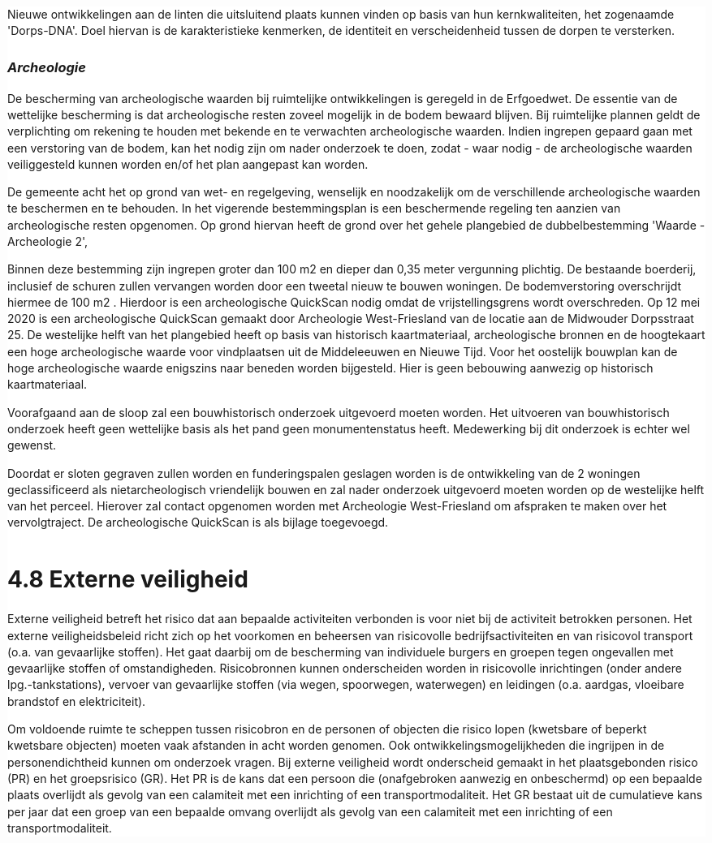 Nieuwe ontwikkelingen aan de linten die uitsluitend plaats kunnen vinden op basis van hun kernkwaliteiten, het zogenaamde 'Dorps-DNA'. Doel hiervan is de karakteristieke kenmerken, de identiteit en verscheidenheid tussen de dorpen te versterken.

### *Archeologie*

De bescherming van archeologische waarden bij ruimtelijke ontwikkelingen is geregeld in de Erfgoedwet. De essentie van de wettelijke bescherming is dat archeologische resten zoveel mogelijk in de bodem bewaard blijven. Bij ruimtelijke plannen geldt de verplichting om rekening te houden met bekende en te verwachten archeologische waarden. Indien ingrepen gepaard gaan met een verstoring van de bodem, kan het nodig zijn om nader onderzoek te doen, zodat - waar nodig - de archeologische waarden veiliggesteld kunnen worden en/of het plan aangepast kan worden.

De gemeente acht het op grond van wet- en regelgeving, wenselijk en noodzakelijk om de verschillende archeologische waarden te beschermen en te behouden. In het vigerende bestemmingsplan is een beschermende regeling ten aanzien van archeologische resten opgenomen. Op grond hiervan heeft de grond over het gehele plangebied de dubbelbestemming 'Waarde - Archeologie 2',

Binnen deze bestemming zijn ingrepen groter dan 100 m2 en dieper dan 0,35 meter vergunning plichtig. De bestaande boerderij, inclusief de schuren zullen vervangen worden door een tweetal nieuw te bouwen woningen. De bodemverstoring overschrijdt hiermee de 100 m2 . Hierdoor is een archeologische QuickScan nodig omdat de vrijstellingsgrens wordt overschreden. Op 12 mei 2020 is een archeologische QuickScan gemaakt door Archeologie West-Friesland van de locatie aan de Midwouder Dorpsstraat 25. De westelijke helft van het plangebied heeft op basis van historisch kaartmateriaal, archeologische bronnen en de hoogtekaart een hoge archeologische waarde voor vindplaatsen uit de Middeleeuwen en Nieuwe Tijd. Voor het oostelijk bouwplan kan de hoge archeologische waarde enigszins naar beneden worden bijgesteld. Hier is geen bebouwing aanwezig op historisch kaartmateriaal.

Voorafgaand aan de sloop zal een bouwhistorisch onderzoek uitgevoerd moeten worden. Het uitvoeren van bouwhistorisch onderzoek heeft geen wettelijke basis als het pand geen monumentenstatus heeft. Medewerking bij dit onderzoek is echter wel gewenst.

Doordat er sloten gegraven zullen worden en funderingspalen geslagen worden is de ontwikkeling van de 2 woningen geclassificeerd als nietarcheologisch vriendelijk bouwen en zal nader onderzoek uitgevoerd moeten worden op de westelijke helft van het perceel. Hierover zal contact opgenomen worden met Archeologie West-Friesland om afspraken te maken over het vervolgtraject. De archeologische QuickScan is als bijlage toegevoegd.

# 4.8 Externe veiligheid

Externe veiligheid betreft het risico dat aan bepaalde activiteiten verbonden is voor niet bij de activiteit betrokken personen. Het externe veiligheidsbeleid richt zich op het voorkomen en beheersen van risicovolle bedrijfsactiviteiten en van risicovol transport (o.a. van gevaarlijke stoffen). Het gaat daarbij om de bescherming van individuele burgers en groepen tegen ongevallen met gevaarlijke stoffen of omstandigheden. Risicobronnen kunnen onderscheiden worden in risicovolle inrichtingen (onder andere lpg.-tankstations), vervoer van gevaarlijke stoffen (via wegen, spoorwegen, waterwegen) en leidingen (o.a. aardgas, vloeibare brandstof en elektriciteit).

Om voldoende ruimte te scheppen tussen risicobron en de personen of objecten die risico lopen (kwetsbare of beperkt kwetsbare objecten) moeten vaak afstanden in acht worden genomen. Ook ontwikkelingsmogelijkheden die ingrijpen in de personendichtheid kunnen om onderzoek vragen. Bij externe veiligheid wordt onderscheid gemaakt in het plaatsgebonden risico (PR) en het groepsrisico (GR). Het PR is de kans dat een persoon die (onafgebroken aanwezig en onbeschermd) op een bepaalde plaats overlijdt als gevolg van een calamiteit met een inrichting of een transportmodaliteit. Het GR bestaat uit de cumulatieve kans per jaar dat een groep van een bepaalde omvang overlijdt als gevolg van een calamiteit met een inrichting of een transportmodaliteit.
